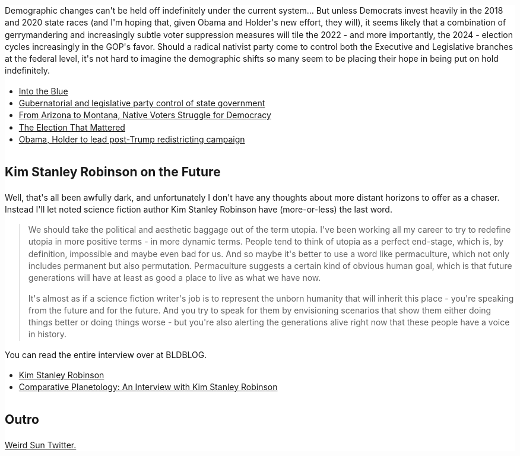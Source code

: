 Demographic changes can't be held off indefinitely under the current system… But unless Democrats invest heavily in the 2018 and 2020 state races (and I'm hoping that, given Obama and Holder's new effort, they will), it seems likely that a combination of gerrymandering and increasingly subtle voter suppression measures will tile the 2022 - and more importantly, the 2024 - election cycles increasingly in the GOP's favor. Should a radical nativist party come to control both the Executive and Legislative branches at the federal level, it's not hard to imagine the demographic shifts so many seem to be placing their hope in being put on hold indefinitely.

* [Into the Blue](http://www.slate.com/articles/news_and_politics/politics/2010/12/into_the_blue.html)
* [Gubernatorial and legislative party control of state government](https://ballotpedia.org/Gubernatorial_and_legislative_party_control_of_state_government)
* [From Arizona to Montana, Native Voters Struggle for Democracy](https://www.thenation.com/article/arizona-montana-native-voters-struggle-democracy/)
* [The Election That Mattered](http://thebaffler.com/blog/election-that-mattered-denison)
* [Obama, Holder to lead post-Trump redistricting campaign](http://www.politico.com/story/2016/10/obama-holder-redistricting-gerrymandering-229868)

## Kim Stanley Robinson on the Future

Well, that's all been awfully dark, and unfortunately I don't have any thoughts about more distant horizons to offer as a chaser. Instead I'll let noted science fiction author Kim Stanley Robinson have (more-or-less) the last word.

> We should take the political and aesthetic baggage out of the term utopia. I've been working all my career to try to redefine utopia in more positive terms - in more dynamic terms. People tend to think of utopia as a perfect end-stage, which is, by definition, impossible and maybe even bad for us. And so maybe it's better to use a word like permaculture, which not only includes permanent but also permutation. Permaculture suggests a certain kind of obvious human goal, which is that future generations will have at least as good a place to live as what we have now.
> 
> It's almost as if a science fiction writer's job is to represent the unborn humanity that will inherit this place - you're speaking from the future and for the future. And you try to speak for them by envisioning scenarios that show them either doing things better or doing things worse - but you're also alerting the generations alive right now that these people have a voice in history.

You can read the entire interview over at BLDBLOG.

* [Kim Stanley Robinson](http://kimstanleyrobinson.info/)
* [Comparative Planetology: An Interview with Kim Stanley Robinson](https://www.bldgblog.com/2007/12/comparative-planetology-an-interview-with-kim-stanley-robinson/)

## Outro

[Weird Sun Twitter.](http://www.everything2.com/title/Weird+Sun+Twitter?author_id=7392)
